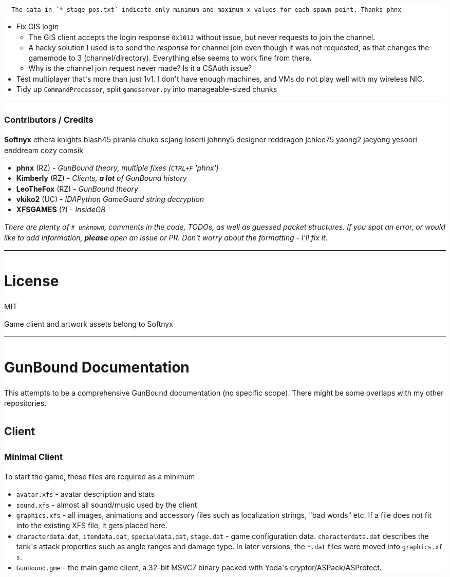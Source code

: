     - The data in `*_stage_pos.txt` indicate only minimum and maximum x values for each spawn point. Thanks phnx 
- Fix GIS login
    - The GIS client accepts the login response `0x1012` without issue, but never requests to join the channel.
    - A hacky solution I used is to send the *response* for channel join even though it was not requested, as that changes the gamemode to 3 (channel/directory). Everything else seems to work fine from there.
    - Why is the channel join request never made? Is it a CSAuth issue?
- Test multiplayer that's more than just 1v1. I don't have enough machines, and VMs do not play well with my wireless NIC.
- Tidy up `CommandProcessor`, split `gameserver.py` into manageable-sized chunks

---

### Contributors / Credits


**Softnyx**
ethera knights blash45 pirania chuko scjang loserii johnny5 designer reddragon jchlee75 yaong2 jaeyong yesoori enddream cozy comsik
- **phnx** (RZ) - _GunBound theory, multiple fixes (`CTRL+F` 'phnx')_
- **Kimberly** (RZ) - _Clients, **a lot** of GunBound history_
- **LeoTheFox** (RZ) - _GunBound theory_
- **vkiko2** (UC) - _IDAPython GameGuard string decryption_
- **XFSGAMES** (?) - _InsideGB_


_There are plenty of `# unknown`, comments in the code, TODOs, as well as guessed packet structures. If you spot an error, or would like to add information, **please** open an issue or PR. Don't worry about the formatting - I'll fix it._

---
# License

MIT

Game client and artwork assets belong to Softnyx

---

# GunBound Documentation

This attempts to be a comprehensive GunBound documentation (no specific scope). There might be some overlaps with my other repositories.

## Client

### Minimal Client
To start the game, these files are required as a minimum

- `avatar.xfs` - avatar description and stats
- `sound.xfs` - almost all sound/music used by the client
- `graphics.xfs` - all images, animations and accessory files such as localization strings, "bad words" etc. If a file does not fit into the existing XFS file, it gets placed here.
- `characterdata.dat`, `itemdata.dat`, `specialdata.dat`, `stage.dat` - game configuration data. `characterdata.dat` describes the tank's attack properties such as angle ranges and damage type. In later versions, the `*.dat` files were moved into `graphics.xfs`. 
- `GunBound.gme` - the main game client, a 32-bit MSVC7 binary packed with Yoda's cryptor/ASPack/ASProtect.
